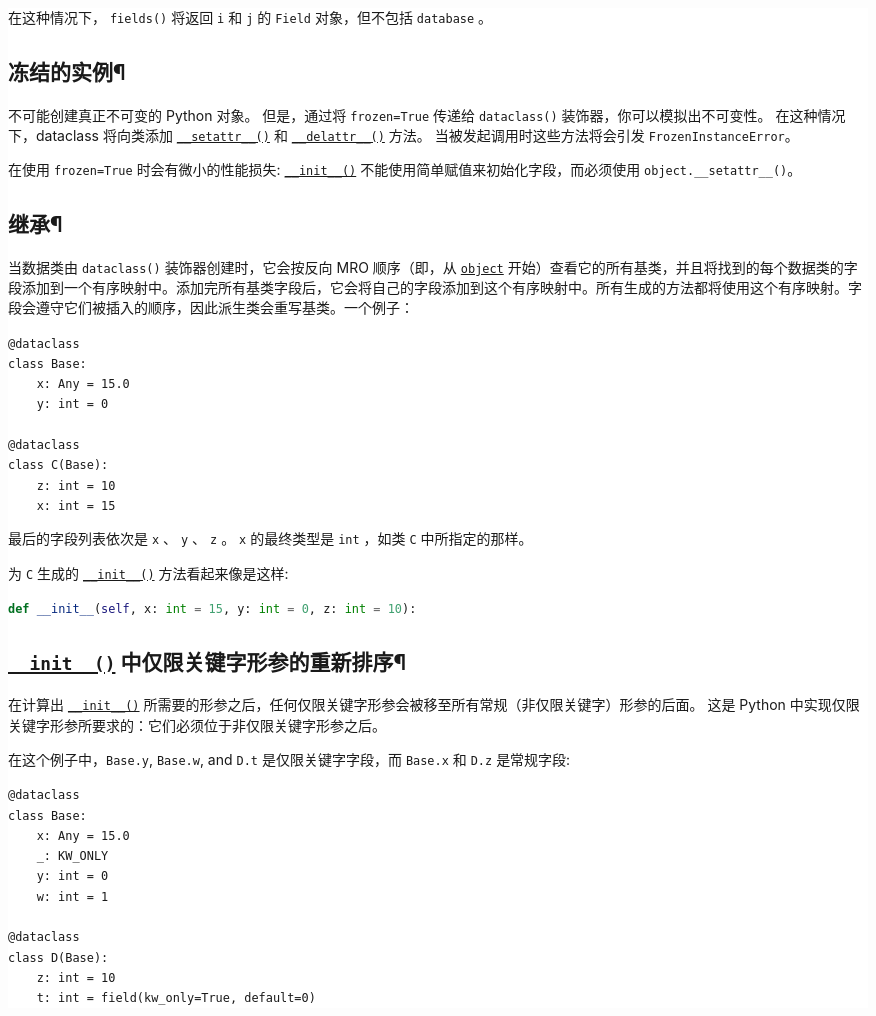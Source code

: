 在这种情况下， `fields()` 将返回 `i` 和 `j` 的 `Field` 对象，但不包括 `database` 。

## 冻结的实例¶

不可能创建真正不可变的 Python 对象。 但是，通过将 `frozen=True` 传递给 `dataclass()` 装饰器，你可以模拟出不可变性。 在这种情况下，dataclass 将向类添加 [`__setattr__()`](3.%20数据模型.md#object.__setattr__ "object.__setattr__") 和 [`__delattr__()`](3.%20数据模型.md#object.__delattr__ "object.__delattr__") 方法。 当被发起调用时这些方法将会引发 `FrozenInstanceError`。

在使用 `frozen=True` 时会有微小的性能损失: [`__init__()`](3.%20数据模型.md#object.__init__ "object.__init__") 不能使用简单赋值来初始化字段，而必须使用 `object.__setattr__()`。

## 继承¶

当数据类由 `dataclass()` 装饰器创建时，它会按反向 MRO 顺序（即，从 [`object`](functions.md#object "object") 开始）查看它的所有基类，并且将找到的每个数据类的字段添加到一个有序映射中。添加完所有基类字段后，它会将自己的字段添加到这个有序映射中。所有生成的方法都将使用这个有序映射。字段会遵守它们被插入的顺序，因此派生类会重写基类。一个例子：

    
    
~~~
@dataclass
class Base:
    x: Any = 15.0
    y: int = 0

@dataclass
class C(Base):
    z: int = 10
    x: int = 15
~~~

最后的字段列表依次是 `x` 、 `y` 、 `z` 。 `x` 的最终类型是 `int` ，如类 `C` 中所指定的那样。

为 `C` 生成的 [`__init__()`](3.%20数据模型.md#object.__init__ "object.__init__") 方法看起来像是这样:

    
    
~~~python
def __init__(self, x: int = 15, y: int = 0, z: int = 10):
~~~

## [`__init__()`](3.%20数据模型.md#object.__init__ "object.__init__") 中仅限关键字形参的重新排序¶

在计算出 [`__init__()`](3.%20数据模型.md#object.__init__ "object.__init__") 所需要的形参之后，任何仅限关键字形参会被移至所有常规（非仅限关键字）形参的后面。 这是 Python 中实现仅限关键字形参所要求的：它们必须位于非仅限关键字形参之后。

在这个例子中，`Base.y`, `Base.w`, and `D.t` 是仅限关键字字段，而 `Base.x` 和 `D.z` 是常规字段:

    
    
~~~
@dataclass
class Base:
    x: Any = 15.0
    _: KW_ONLY
    y: int = 0
    w: int = 1

@dataclass
class D(Base):
    z: int = 10
    t: int = field(kw_only=True, default=0)
~~~
